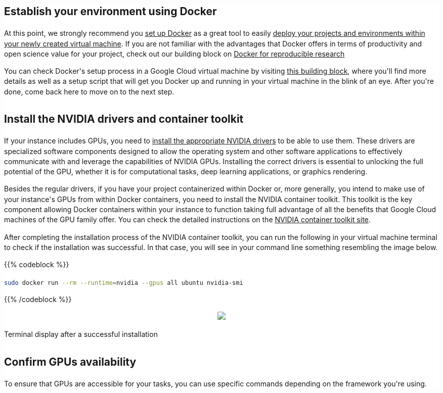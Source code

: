 ## Establish your environment using Docker

At this point, we strongly recommend you [set up Docker](https://tilburgsciencehub.com/building-blocks/configure-your-computer/automation-and-workflows/docker/)
as a great tool to easily [deploy your projects and environments within your newly created virtual machine](https://tilburgsciencehub.com/building-blocks/automate-and-execute-your-work/reproducible-work/dockerhub/). If you are not familiar with the advantages that Docker offers in terms of productivity and open science value for your project, check out our building block on [Docker for reproducible research](https://tilburgsciencehub.com/building-blocks/automate-and-execute-your-work/reproducible-work/docker/) 


You can check Docker's setup process in a Google Cloud virtual machine by visiting [this building block](https://tilburgsciencehub.com/building-blocks/automate-and-execute-your-work/reproducible-work/google_cloud_docker/), where you'll find more details as well as a setup script that will get you Docker up and running in your virtual machine in the blink of an eye. After you're done, come back here to move on to the next step.


## Install the NVIDIA drivers and container toolkit

If your instance includes GPUs, you need to [install the appropriate NVIDIA drivers](https://docs.nvidia.com/datacenter/tesla/tesla-installation-notes/index.html#ubuntu-lts) to be able to use them. These drivers are specialized software components designed to allow the operating system and other software applications to effectively communicate with and leverage the capabilities of NVIDIA GPUs. Installing the correct drivers is essential to unlocking the full potential of the GPU, whether it is for computational tasks, deep learning applications, or graphics rendering.

Besides the regular drivers, if you have your project containerized within Docker or, more generally, you intend to make use of your instance's GPUs from within Docker containers, you need to install the NVIDIA container toolkit. This toolkit is the key component allowing Docker containers within your instance to function taking full advantage of all the benefits that Google Cloud machines of the GPU family offer. You can check the detailed instructions on the [NVIDIA container toolkit site](https://docs.nvidia.com/datacenter/cloud-native/container-toolkit/install-guide.html#docker).

After completing the installation process of the NVIDIA container toolkit, you can run the following in your virtual machine terminal to check if the installation was successful. In that case, you will see in your command line something resembling the image below.

{{% codeblock %}}
```bash
sudo docker run --rm --runtime=nvidia --gpus all ubuntu nvidia-smi
```
{{% /codeblock %}}

<p align = "center">
<img src = "../img/nvidia-toolkit.png" width="750">
<figcaption> Terminal display after a successful installation </figcaption>
</p>

## Confirm GPUs availability

To ensure that GPUs are accessible for your tasks, you can use specific commands depending on the framework you're using. 

